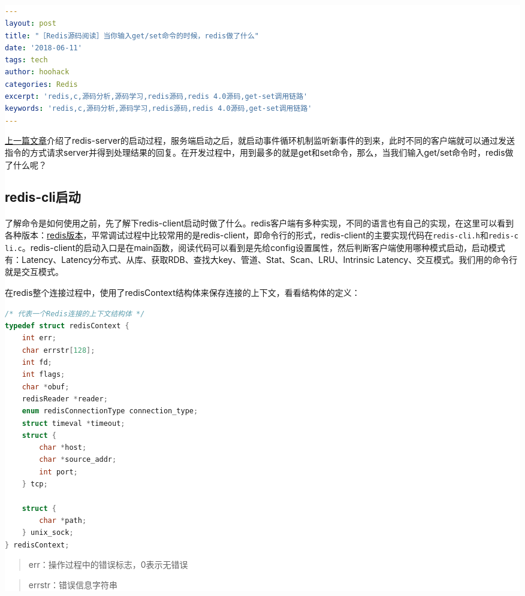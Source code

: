```yaml
---
layout: post
title: "［Redis源码阅读］当你输入get/set命令的时候，redis做了什么"
date: '2018-06-11'
tags: tech
author: hoohack
categories: Redis
excerpt: 'redis,c,源码分析,源码学习,redis源码,redis 4.0源码,get-set调用链路'
keywords: 'redis,c,源码分析,源码学习,redis源码,redis 4.0源码,get-set调用链路'
---
```


[上一篇文章](https://www.hoohack.me/2018/05/26/read-redis-src-how-server-start)介绍了redis-server的启动过程，服务端启动之后，就启动事件循环机制监听新事件的到来，此时不同的客户端就可以通过发送指令的方式请求server并得到处理结果的回复。在开发过程中，用到最多的就是get和set命令，那么，当我们输入get/set命令时，redis做了什么呢？

## redis-cli启动

了解命令是如何使用之前，先了解下redis-client启动时做了什么。redis客户端有多种实现，不同的语言也有自己的实现，在这里可以看到各种版本：[redis版本](https://redis.io/clients)，平常调试过程中比较常用的是redis-client，即命令行的形式，redis-client的主要实现代码在`redis-cli.h`和`redis-cli.c`。redis-client的启动入口是在main函数，阅读代码可以看到是先给config设置属性，然后判断客户端使用哪种模式启动，启动模式有：Latency、Latency分布式、从库、获取RDB、查找大key、管道、Stat、Scan、LRU、Intrinsic Latency、交互模式。我们用的命令行就是交互模式。



在redis整个连接过程中，使用了redisContext结构体来保存连接的上下文，看看结构体的定义：

```c
/* 代表一个Redis连接的上下文结构体 */
typedef struct redisContext {
    int err;
    char errstr[128]; 
    int fd;
    int flags;
    char *obuf;
    redisReader *reader; 
    enum redisConnectionType connection_type;
    struct timeval *timeout;
    struct {
        char *host;
        char *source_addr;
        int port;
    } tcp;

    struct {
        char *path;
    } unix_sock;
} redisContext;
```
> err：操作过程中的错误标志，0表示无错误

> errstr：错误信息字符串
